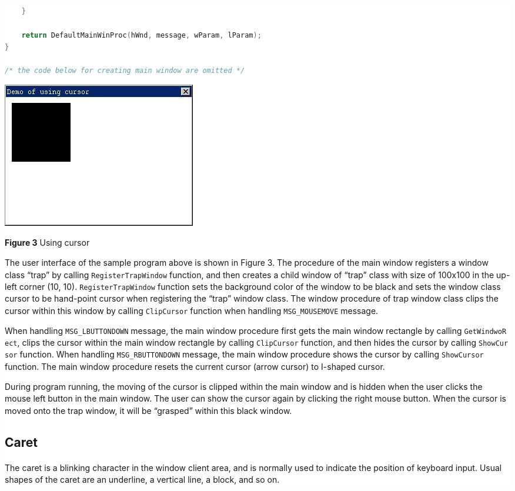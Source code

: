 ```cpp
    }

    return DefaultMainWinProc(hWnd, message, wParam, lParam);
}

/* the code below for creating main window are omitted */
```

![Using cursor](figures/10.3.jpeg)

__Figure 3__ Using cursor

The user interface of the sample program above is shown in Figure 3. The
procedure of the main window registers a window class “trap” by calling
`RegisterTrapWindow` function, and then creates a child window of “trap” class
with size of 100x100 in the up-left corner (10, 10). `RegisterTrapWindow`
function sets the background color of the window to be black and sets the
window class cursor to be hand-point cursor when registering the “trap” window
class. The window procedure of trap window class clips the cursor within this
window by calling `ClipCursor` function when handling `MSG_MOUSEMOVE` message.

When handling `MSG_LBUTTONDOWN` message, the main window procedure first gets
the 
main window rectangle by calling `GetWindwoRect`, clips the cursor within the
main window rectangle by calling `ClipCursor` function, and then hides the
cursor 
by calling `ShowCursor` function. When handling `MSG_RBUTTONDOWN` message, the
main 
window procedure shows the cursor by calling `ShowCursor` function. The main
window procedure resets the current cursor (arrow cursor) to I-shaped cursor.

During program running, the moving of the cursor is clipped within the main
window and is hidden when the user clicks the mouse left button in the main
window. The user can show the cursor again by clicking the right mouse button.
When the cursor is moved onto the trap window, it will be “grasped” within this
black window.

## Caret

The caret is a blinking character in the window client area, and is normally
used to indicate the position of keyboard input. Usual shapes of the caret are
an underline, a vertical line, a block, and so on.
